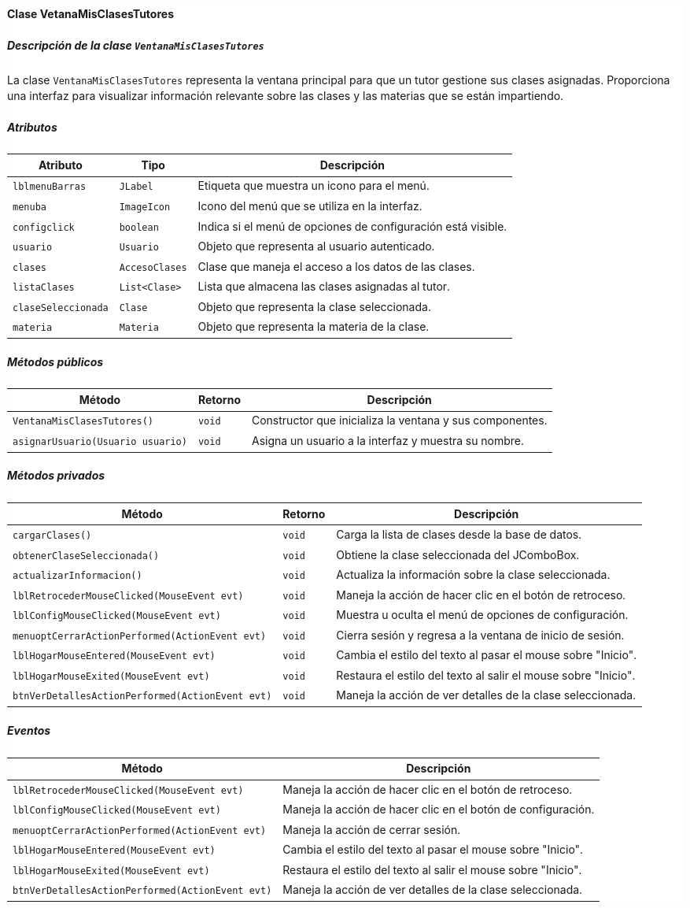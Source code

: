 #### Clase VetanaMisClasesTutores
##### Descripción de la clase `VentanaMisClasesTutores`

La clase `VentanaMisClasesTutores` representa la ventana principal para que un tutor gestione sus clases asignadas. Proporciona una interfaz para visualizar información relevante sobre las clases y las materias que se están impartiendo.

##### Atributos
| Atributo                     | Tipo                       | Descripción                                           |
|------------------------------|---------------------------|-------------------------------------------------------|
| `lblmenuBarras`              | `JLabel`                  | Etiqueta que muestra un icono para el menú.           |
| `menuba`                     | `ImageIcon`               | Icono del menú que se utiliza en la interfaz.         |
| `configclick`                | `boolean`                 | Indica si el menú de opciones de configuración está visible. |
| `usuario`                    | `Usuario`                 | Objeto que representa al usuario autenticado.          |
| `clases`                     | `AccesoClases`           | Clase que maneja el acceso a los datos de las clases.  |
| `listaClases`                | `List<Clase>`             | Lista que almacena las clases asignadas al tutor.      |
| `claseSeleccionada`          | `Clase`                   | Objeto que representa la clase seleccionada.          |
| `materia`                    | `Materia`                 | Objeto que representa la materia de la clase.         |

##### Métodos públicos
| Método                               | Retorno    | Descripción                                               |
|--------------------------------------|------------|-----------------------------------------------------------|
| `VentanaMisClasesTutores()`          | `void`     | Constructor que inicializa la ventana y sus componentes.   |
| `asignarUsuario(Usuario usuario)`    | `void`     | Asigna un usuario a la interfaz y muestra su nombre.       |

##### Métodos privados
| Método                               | Retorno    | Descripción                                               |
|--------------------------------------|------------|-----------------------------------------------------------|
| `cargarClases()`                     | `void`     | Carga la lista de clases desde la base de datos.         |
| `obtenerClaseSeleccionada()`         | `void`     | Obtiene la clase seleccionada del JComboBox.             |
| `actualizarInformacion()`            | `void`     | Actualiza la información sobre la clase seleccionada.     |
| `lblRetrocederMouseClicked(MouseEvent evt)` | `void` | Maneja la acción de hacer clic en el botón de retroceso. |
| `lblConfigMouseClicked(MouseEvent evt)` | `void` | Muestra u oculta el menú de opciones de configuración.    |
| `menuoptCerrarActionPerformed(ActionEvent evt)` | `void` | Cierra sesión y regresa a la ventana de inicio de sesión. |
| `lblHogarMouseEntered(MouseEvent evt)` | `void` | Cambia el estilo del texto al pasar el mouse sobre "Inicio". |
| `lblHogarMouseExited(MouseEvent evt)` | `void` | Restaura el estilo del texto al salir el mouse sobre "Inicio". |
| `btnVerDetallesActionPerformed(ActionEvent evt)` | `void` | Maneja la acción de ver detalles de la clase seleccionada. |

##### Eventos
| Método                                | Descripción                                               |
|---------------------------------------|-----------------------------------------------------------|
| `lblRetrocederMouseClicked(MouseEvent evt)` | Maneja la acción de hacer clic en el botón de retroceso. |
| `lblConfigMouseClicked(MouseEvent evt)` | Maneja la acción de hacer clic en el botón de configuración. |
| `menuoptCerrarActionPerformed(ActionEvent evt)` | Maneja la acción de cerrar sesión.                      |
| `lblHogarMouseEntered(MouseEvent evt)` | Cambia el estilo del texto al pasar el mouse sobre "Inicio". |
| `lblHogarMouseExited(MouseEvent evt)` | Restaura el estilo del texto al salir el mouse sobre "Inicio". |
| `btnVerDetallesActionPerformed(ActionEvent evt)` | Maneja la acción de ver detalles de la clase seleccionada. |